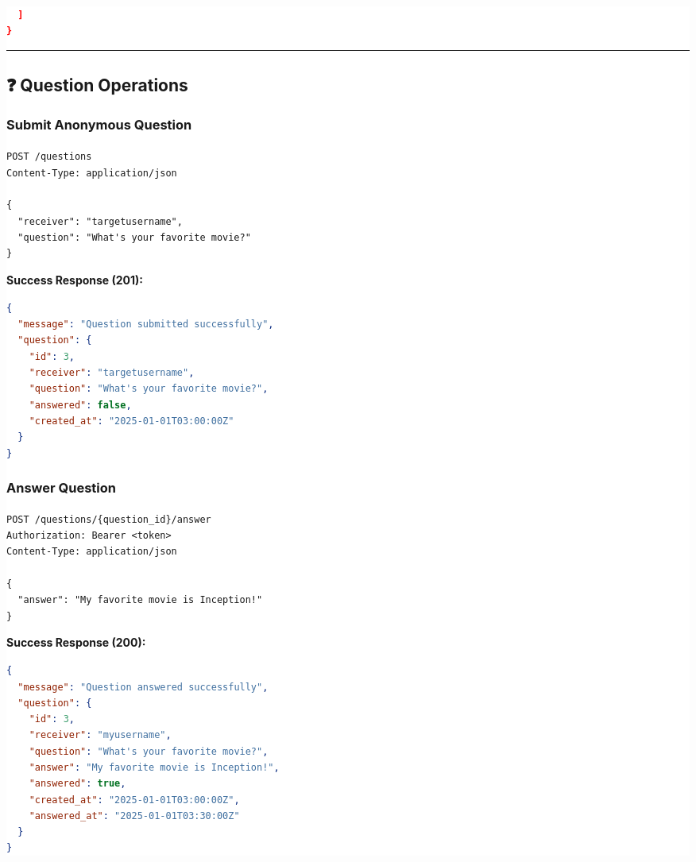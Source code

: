 ```json
  ]
}
```

---

## ❓ Question Operations

### Submit Anonymous Question
```http
POST /questions
Content-Type: application/json

{
  "receiver": "targetusername",
  "question": "What's your favorite movie?"
}
```

**Success Response (201):**
```json
{
  "message": "Question submitted successfully",
  "question": {
    "id": 3,
    "receiver": "targetusername",
    "question": "What's your favorite movie?",
    "answered": false,
    "created_at": "2025-01-01T03:00:00Z"
  }
}
```

### Answer Question
```http
POST /questions/{question_id}/answer
Authorization: Bearer <token>
Content-Type: application/json

{
  "answer": "My favorite movie is Inception!"
}
```

**Success Response (200):**
```json
{
  "message": "Question answered successfully",
  "question": {
    "id": 3,
    "receiver": "myusername",
    "question": "What's your favorite movie?",
    "answer": "My favorite movie is Inception!",
    "answered": true,
    "created_at": "2025-01-01T03:00:00Z",
    "answered_at": "2025-01-01T03:30:00Z"
  }
}
```
